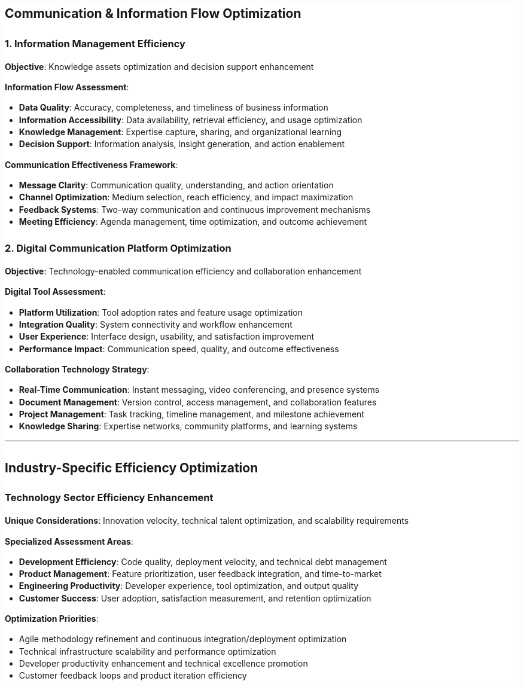 
## Communication & Information Flow Optimization

### 1. Information Management Efficiency
**Objective**: Knowledge assets optimization and decision support enhancement

**Information Flow Assessment**:
- **Data Quality**: Accuracy, completeness, and timeliness of business information
- **Information Accessibility**: Data availability, retrieval efficiency, and usage optimization
- **Knowledge Management**: Expertise capture, sharing, and organizational learning
- **Decision Support**: Information analysis, insight generation, and action enablement

**Communication Effectiveness Framework**:
- **Message Clarity**: Communication quality, understanding, and action orientation
- **Channel Optimization**: Medium selection, reach efficiency, and impact maximization
- **Feedback Systems**: Two-way communication and continuous improvement mechanisms
- **Meeting Efficiency**: Agenda management, time optimization, and outcome achievement

### 2. Digital Communication Platform Optimization
**Objective**: Technology-enabled communication efficiency and collaboration enhancement

**Digital Tool Assessment**:
- **Platform Utilization**: Tool adoption rates and feature usage optimization
- **Integration Quality**: System connectivity and workflow enhancement
- **User Experience**: Interface design, usability, and satisfaction improvement
- **Performance Impact**: Communication speed, quality, and outcome effectiveness

**Collaboration Technology Strategy**:
- **Real-Time Communication**: Instant messaging, video conferencing, and presence systems
- **Document Management**: Version control, access management, and collaboration features
- **Project Management**: Task tracking, timeline management, and milestone achievement
- **Knowledge Sharing**: Expertise networks, community platforms, and learning systems

---

## Industry-Specific Efficiency Optimization

### Technology Sector Efficiency Enhancement
**Unique Considerations**: Innovation velocity, technical talent optimization, and scalability requirements

**Specialized Assessment Areas**:
- **Development Efficiency**: Code quality, deployment velocity, and technical debt management
- **Product Management**: Feature prioritization, user feedback integration, and time-to-market
- **Engineering Productivity**: Developer experience, tool optimization, and output quality
- **Customer Success**: User adoption, satisfaction measurement, and retention optimization

**Optimization Priorities**:
- Agile methodology refinement and continuous integration/deployment optimization
- Technical infrastructure scalability and performance optimization
- Developer productivity enhancement and technical excellence promotion
- Customer feedback loops and product iteration efficiency
